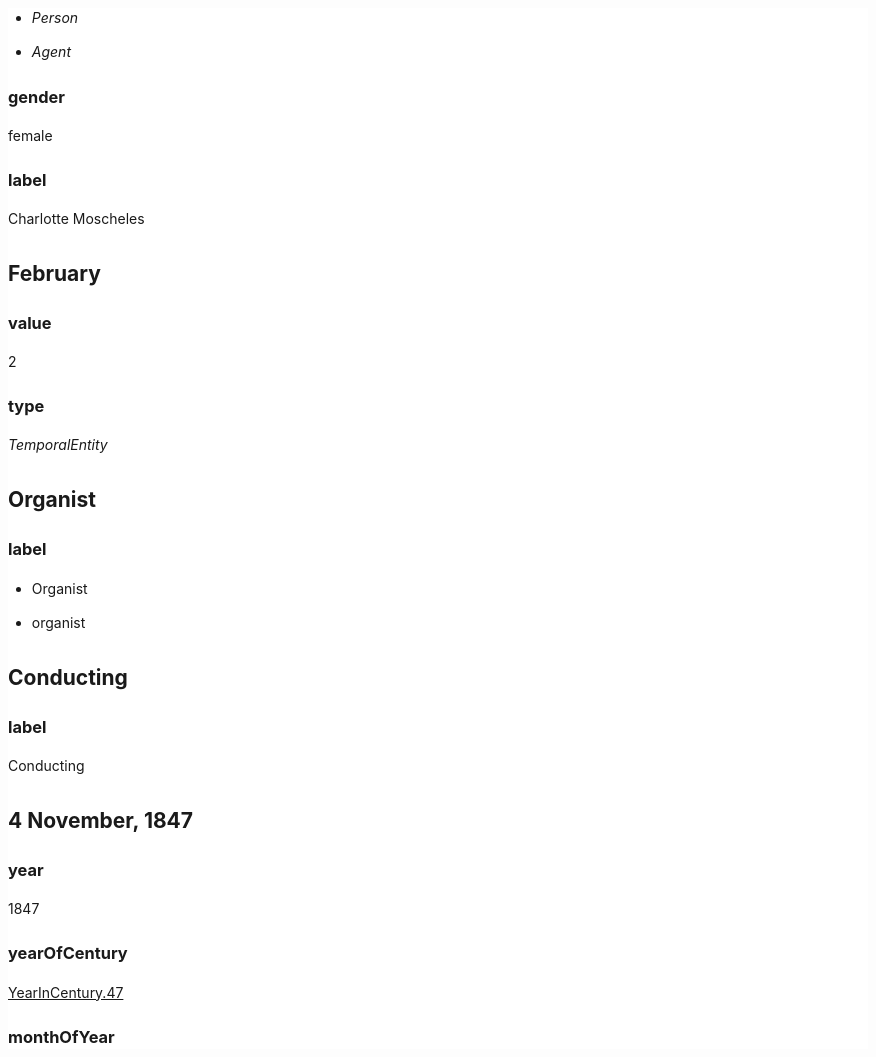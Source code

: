  - *Person*

 - *Agent*

### gender


female

### label


Charlotte Moscheles

## February

### value


2

### type


*TemporalEntity*

## Organist

### label

 - Organist

 - organist

## Conducting

### label


Conducting

## 4 November, 1847

### year


1847

### yearOfCentury


[YearInCentury.47](#YearInCentury.47)

### monthOfYear
